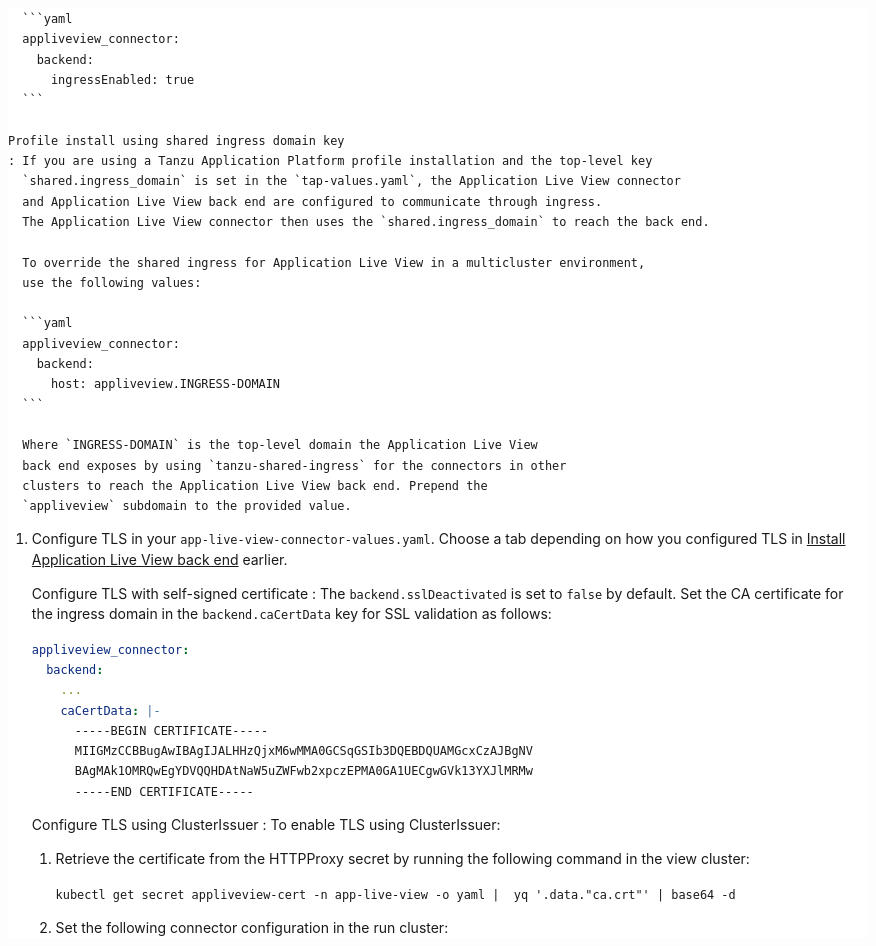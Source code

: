       ```yaml
      appliveview_connector:
        backend:
          ingressEnabled: true
      ```

    Profile install using shared ingress domain key
    : If you are using a Tanzu Application Platform profile installation and the top-level key
      `shared.ingress_domain` is set in the `tap-values.yaml`, the Application Live View connector
      and Application Live View back end are configured to communicate through ingress.
      The Application Live View connector then uses the `shared.ingress_domain` to reach the back end.

      To override the shared ingress for Application Live View in a multicluster environment,
      use the following values:

      ```yaml
      appliveview_connector:
        backend:
          host: appliveview.INGRESS-DOMAIN
      ```

      Where `INGRESS-DOMAIN` is the top-level domain the Application Live View
      back end exposes by using `tanzu-shared-ingress` for the connectors in other
      clusters to reach the Application Live View back end. Prepend the
      `appliveview` subdomain to the provided value.

1. Configure TLS in your `app-live-view-connector-values.yaml`. Choose a tab depending on how you
   configured TLS in [Install Application Live View back end](#install-app-live-view-back-end) earlier.

    Configure TLS with self-signed certificate
    : The `backend.sslDeactivated` is set to `false` by default. Set the CA certificate for
      the ingress domain in the `backend.caCertData` key for SSL validation as follows:

      ```yaml
      appliveview_connector:
        backend:
          ...
          caCertData: |-
            -----BEGIN CERTIFICATE-----
            MIIGMzCCBBugAwIBAgIJALHHzQjxM6wMMA0GCSqGSIb3DQEBDQUAMGcxCzAJBgNV
            BAgMAk1OMRQwEgYDVQQHDAtNaW5uZWFwb2xpczEPMA0GA1UECgwGVk13YXJlMRMw
            -----END CERTIFICATE-----
      ```

    Configure TLS using ClusterIssuer
    : To enable TLS using ClusterIssuer:

      1. Retrieve the certificate from the HTTPProxy secret by running the following command in the
         view cluster:

          ```console
          kubectl get secret appliveview-cert -n app-live-view -o yaml |  yq '.data."ca.crt"' | base64 -d
          ```

      1. Set the following connector configuration in the run cluster:
